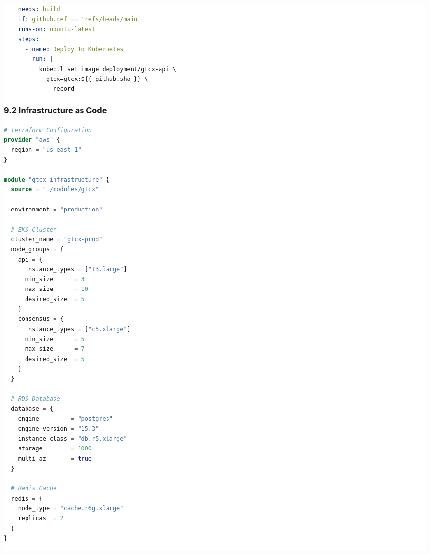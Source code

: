 ```yaml
    needs: build
    if: github.ref == 'refs/heads/main'
    runs-on: ubuntu-latest
    steps:
      - name: Deploy to Kubernetes
        run: |
          kubectl set image deployment/gtcx-api \
            gtcx=gtcx:${{ github.sha }} \
            --record
```

### 9.2 Infrastructure as Code

```terraform
# Terraform Configuration
provider "aws" {
  region = "us-east-1"
}

module "gtcx_infrastructure" {
  source = "./modules/gtcx"
  
  environment = "production"
  
  # EKS Cluster
  cluster_name = "gtcx-prod"
  node_groups = {
    api = {
      instance_types = ["t3.large"]
      min_size      = 3
      max_size      = 10
      desired_size  = 5
    }
    consensus = {
      instance_types = ["c5.xlarge"]
      min_size      = 5
      max_size      = 7
      desired_size  = 5
    }
  }
  
  # RDS Database
  database = {
    engine         = "postgres"
    engine_version = "15.3"
    instance_class = "db.r5.xlarge"
    storage        = 1000
    multi_az       = true
  }
  
  # Redis Cache
  redis = {
    node_type = "cache.r6g.xlarge"
    replicas  = 2
  }
}
```

---